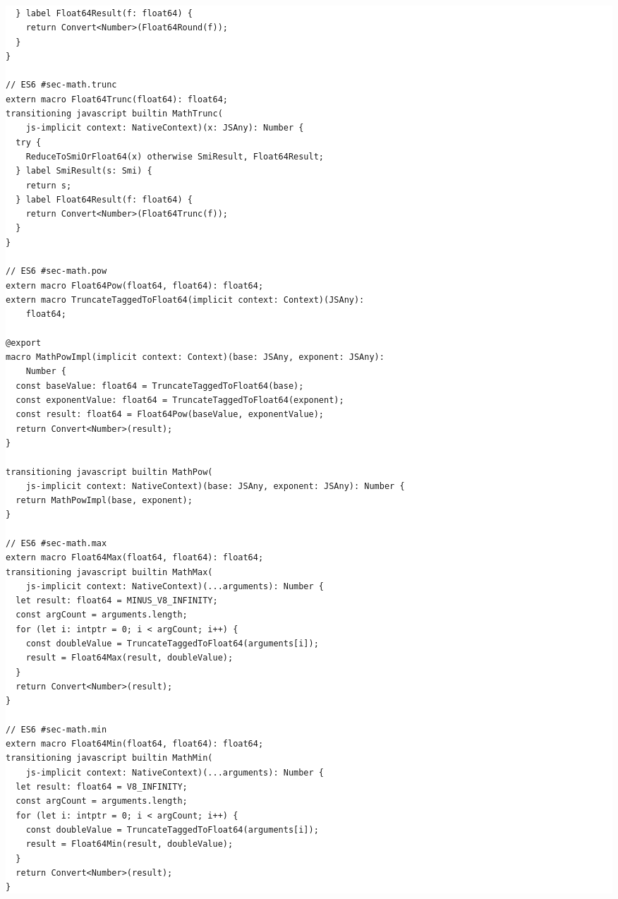 ```
  } label Float64Result(f: float64) {
    return Convert<Number>(Float64Round(f));
  }
}

// ES6 #sec-math.trunc
extern macro Float64Trunc(float64): float64;
transitioning javascript builtin MathTrunc(
    js-implicit context: NativeContext)(x: JSAny): Number {
  try {
    ReduceToSmiOrFloat64(x) otherwise SmiResult, Float64Result;
  } label SmiResult(s: Smi) {
    return s;
  } label Float64Result(f: float64) {
    return Convert<Number>(Float64Trunc(f));
  }
}

// ES6 #sec-math.pow
extern macro Float64Pow(float64, float64): float64;
extern macro TruncateTaggedToFloat64(implicit context: Context)(JSAny):
    float64;

@export
macro MathPowImpl(implicit context: Context)(base: JSAny, exponent: JSAny):
    Number {
  const baseValue: float64 = TruncateTaggedToFloat64(base);
  const exponentValue: float64 = TruncateTaggedToFloat64(exponent);
  const result: float64 = Float64Pow(baseValue, exponentValue);
  return Convert<Number>(result);
}

transitioning javascript builtin MathPow(
    js-implicit context: NativeContext)(base: JSAny, exponent: JSAny): Number {
  return MathPowImpl(base, exponent);
}

// ES6 #sec-math.max
extern macro Float64Max(float64, float64): float64;
transitioning javascript builtin MathMax(
    js-implicit context: NativeContext)(...arguments): Number {
  let result: float64 = MINUS_V8_INFINITY;
  const argCount = arguments.length;
  for (let i: intptr = 0; i < argCount; i++) {
    const doubleValue = TruncateTaggedToFloat64(arguments[i]);
    result = Float64Max(result, doubleValue);
  }
  return Convert<Number>(result);
}

// ES6 #sec-math.min
extern macro Float64Min(float64, float64): float64;
transitioning javascript builtin MathMin(
    js-implicit context: NativeContext)(...arguments): Number {
  let result: float64 = V8_INFINITY;
  const argCount = arguments.length;
  for (let i: intptr = 0; i < argCount; i++) {
    const doubleValue = TruncateTaggedToFloat64(arguments[i]);
    result = Float64Min(result, doubleValue);
  }
  return Convert<Number>(result);
}

```